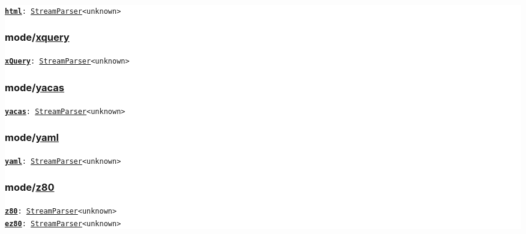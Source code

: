<dd></dd>
<dt id="user-content-xml.html">
  <code><strong><a href="#user-content-xml.html">html</a></strong>: <a href="https://codemirror.net/6/docs/ref#stream-parser.StreamParser">StreamParser</a>&lt;unknown&gt;</code></dt>

<dd></dd>
</dl>
<h3 id="user-content-xquery">mode/<a href="#user-content-xquery">xquery</a></h3>
<dl>
<dt id="user-content-xquery.xquery">
  <code><strong><a href="#user-content-xquery.xquery">xQuery</a></strong>: <a href="https://codemirror.net/6/docs/ref#stream-parser.StreamParser">StreamParser</a>&lt;unknown&gt;</code></dt>

<dd></dd>
</dl>
<h3 id="user-content-yacas">mode/<a href="#user-content-yacas">yacas</a></h3>
<dl>
<dt id="user-content-yacas.yacas">
  <code><strong><a href="#user-content-yacas.yacas">yacas</a></strong>: <a href="https://codemirror.net/6/docs/ref#stream-parser.StreamParser">StreamParser</a>&lt;unknown&gt;</code></dt>

<dd></dd>
</dl>
<h3 id="user-content-yaml">mode/<a href="#user-content-yaml">yaml</a></h3>
<dl>
<dt id="user-content-yaml.yaml">
  <code><strong><a href="#user-content-yaml.yaml">yaml</a></strong>: <a href="https://codemirror.net/6/docs/ref#stream-parser.StreamParser">StreamParser</a>&lt;unknown&gt;</code></dt>

<dd></dd>
</dl>
<h3 id="user-content-z80">mode/<a href="#user-content-z80">z80</a></h3>
<dl>
<dt id="user-content-z80.z80">
  <code><strong><a href="#user-content-z80.z80">z80</a></strong>: <a href="https://codemirror.net/6/docs/ref#stream-parser.StreamParser">StreamParser</a>&lt;unknown&gt;</code></dt>

<dd></dd>
<dt id="user-content-z80.ez80">
  <code><strong><a href="#user-content-z80.ez80">ez80</a></strong>: <a href="https://codemirror.net/6/docs/ref#stream-parser.StreamParser">StreamParser</a>&lt;unknown&gt;</code></dt>

<dd></dd>
</dl>